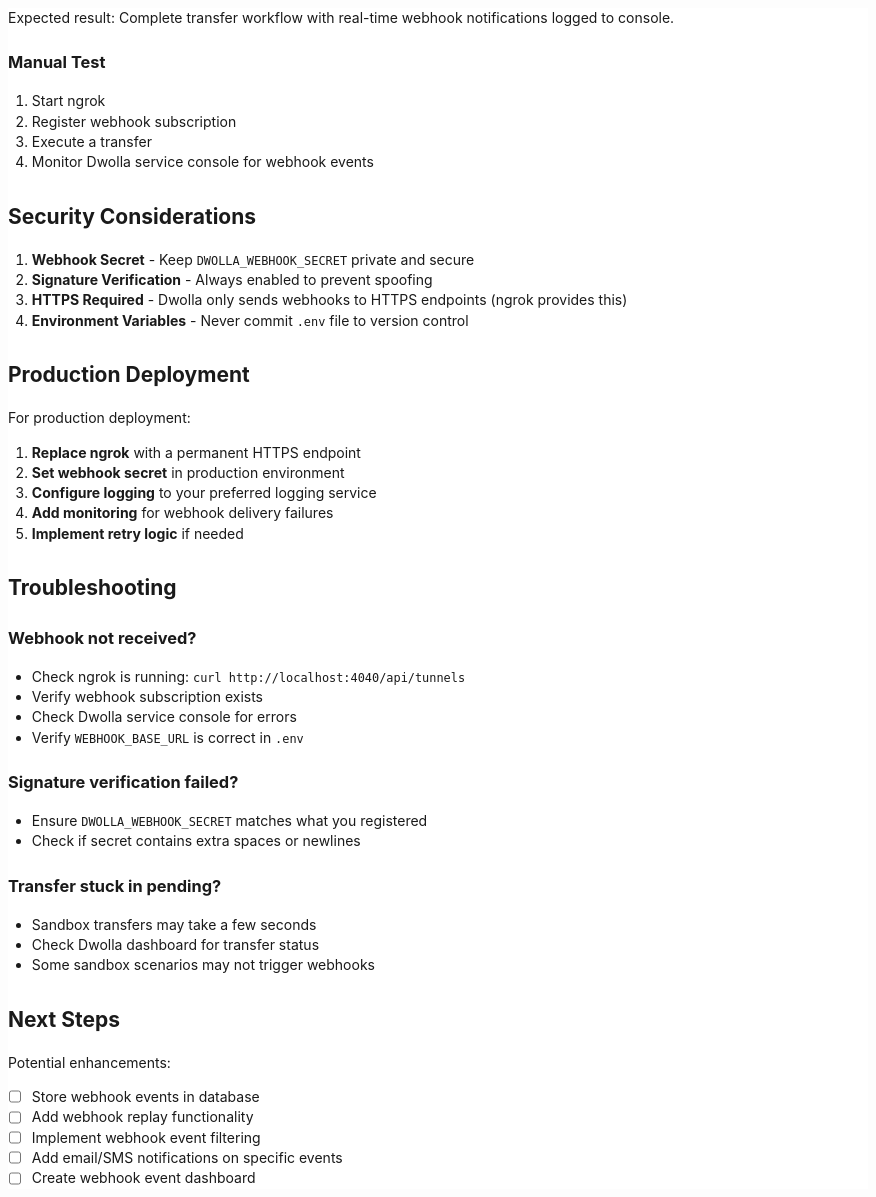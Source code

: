 Expected result: Complete transfer workflow with real-time webhook notifications logged to console.

### Manual Test
1. Start ngrok
2. Register webhook subscription
3. Execute a transfer
4. Monitor Dwolla service console for webhook events

## Security Considerations

1. **Webhook Secret** - Keep `DWOLLA_WEBHOOK_SECRET` private and secure
2. **Signature Verification** - Always enabled to prevent spoofing
3. **HTTPS Required** - Dwolla only sends webhooks to HTTPS endpoints (ngrok provides this)
4. **Environment Variables** - Never commit `.env` file to version control

## Production Deployment

For production deployment:

1. **Replace ngrok** with a permanent HTTPS endpoint
2. **Set webhook secret** in production environment
3. **Configure logging** to your preferred logging service
4. **Add monitoring** for webhook delivery failures
5. **Implement retry logic** if needed

## Troubleshooting

### Webhook not received?
- Check ngrok is running: `curl http://localhost:4040/api/tunnels`
- Verify webhook subscription exists
- Check Dwolla service console for errors
- Verify `WEBHOOK_BASE_URL` is correct in `.env`

### Signature verification failed?
- Ensure `DWOLLA_WEBHOOK_SECRET` matches what you registered
- Check if secret contains extra spaces or newlines

### Transfer stuck in pending?
- Sandbox transfers may take a few seconds
- Check Dwolla dashboard for transfer status
- Some sandbox scenarios may not trigger webhooks

## Next Steps

Potential enhancements:
- [ ] Store webhook events in database
- [ ] Add webhook replay functionality
- [ ] Implement webhook event filtering
- [ ] Add email/SMS notifications on specific events
- [ ] Create webhook event dashboard
